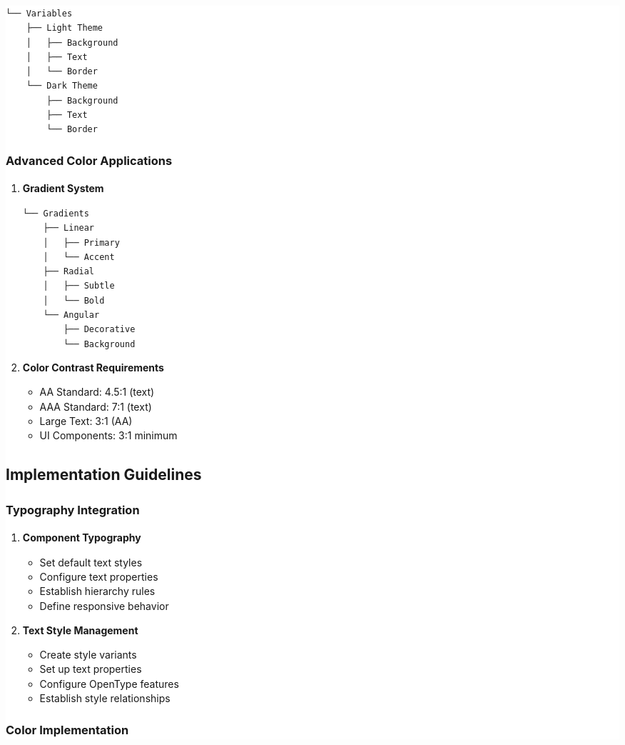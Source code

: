    ```
   └── Variables
       ├── Light Theme
       │   ├── Background
       │   ├── Text
       │   └── Border
       └── Dark Theme
           ├── Background
           ├── Text
           └── Border
   ```

### Advanced Color Applications

1. **Gradient System**

   ```
   └── Gradients
       ├── Linear
       │   ├── Primary
       │   └── Accent
       ├── Radial
       │   ├── Subtle
       │   └── Bold
       └── Angular
           ├── Decorative
           └── Background
   ```
2. **Color Contrast Requirements**

   - AA Standard: 4.5:1 (text)
   - AAA Standard: 7:1 (text)
   - Large Text: 3:1 (AA)
   - UI Components: 3:1 minimum

## Implementation Guidelines

### Typography Integration

1. **Component Typography**

   - Set default text styles
   - Configure text properties
   - Establish hierarchy rules
   - Define responsive behavior
2. **Text Style Management**

   - Create style variants
   - Set up text properties
   - Configure OpenType features
   - Establish style relationships

### Color Implementation
